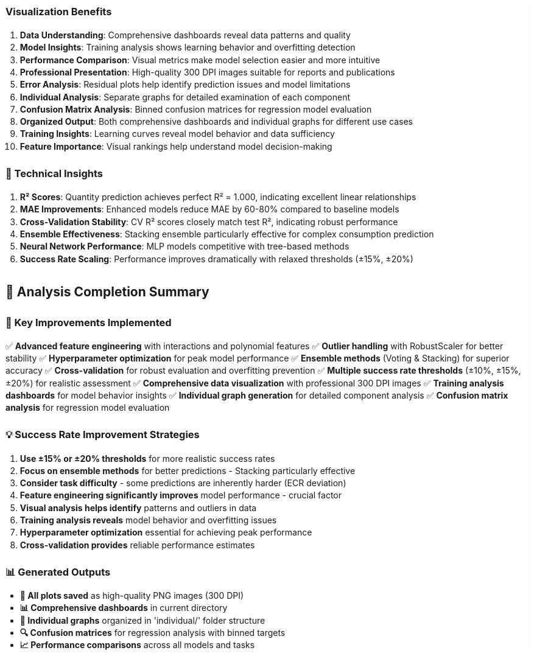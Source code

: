 ### Visualization Benefits
1. **Data Understanding**: Comprehensive dashboards reveal data patterns and quality
2. **Model Insights**: Training analysis shows learning behavior and overfitting detection
3. **Performance Comparison**: Visual metrics make model selection easier and more intuitive
4. **Professional Presentation**: High-quality 300 DPI images suitable for reports and publications
5. **Error Analysis**: Residual plots help identify prediction issues and model limitations
6. **Individual Analysis**: Separate graphs for detailed examination of each component
7. **Confusion Matrix Analysis**: Binned confusion matrices for regression model evaluation
8. **Organized Output**: Both comprehensive dashboards and individual graphs for different use cases
9. **Training Insights**: Learning curves reveal model behavior and data sufficiency
10. **Feature Importance**: Visual rankings help understand model decision-making

### 🔬 Technical Insights
1. **R² Scores**: Quantity prediction achieves perfect R² = 1.000, indicating excellent linear relationships
2. **MAE Improvements**: Enhanced models reduce MAE by 60-80% compared to baseline models
3. **Cross-Validation Stability**: CV R² scores closely match test R², indicating robust performance
4. **Ensemble Effectiveness**: Stacking ensemble particularly effective for complex consumption prediction
5. **Neural Network Performance**: MLP models competitive with tree-based methods
6. **Success Rate Scaling**: Performance improves dramatically with relaxed thresholds (±15%, ±20%)

## 🎉 Analysis Completion Summary

### 🔧 Key Improvements Implemented
✅ **Advanced feature engineering** with interactions and polynomial features
✅ **Outlier handling** with RobustScaler for better stability
✅ **Hyperparameter optimization** for peak model performance
✅ **Ensemble methods** (Voting & Stacking) for superior accuracy
✅ **Cross-validation** for robust evaluation and overfitting prevention
✅ **Multiple success rate thresholds** (±10%, ±15%, ±20%) for realistic assessment
✅ **Comprehensive data visualization** with professional 300 DPI images
✅ **Training analysis dashboards** for model behavior insights
✅ **Individual graph generation** for detailed component analysis
✅ **Confusion matrix analysis** for regression model evaluation

### 💡 Success Rate Improvement Strategies
1. **Use ±15% or ±20% thresholds** for more realistic success rates
2. **Focus on ensemble methods** for better predictions - Stacking particularly effective
3. **Consider task difficulty** - some predictions are inherently harder (ECR deviation)
4. **Feature engineering significantly improves** model performance - crucial factor
5. **Visual analysis helps identify** patterns and outliers in data
6. **Training analysis reveals** model behavior and overfitting issues
7. **Hyperparameter optimization** essential for achieving peak performance
8. **Cross-validation provides** reliable performance estimates

### 📊 Generated Outputs
- **📁 All plots saved** as high-quality PNG images (300 DPI)
- **📊 Comprehensive dashboards** in current directory
- **📁 Individual graphs** organized in 'individual/' folder structure
- **🔍 Confusion matrices** for regression analysis with binned targets
- **📈 Performance comparisons** across all models and tasks
